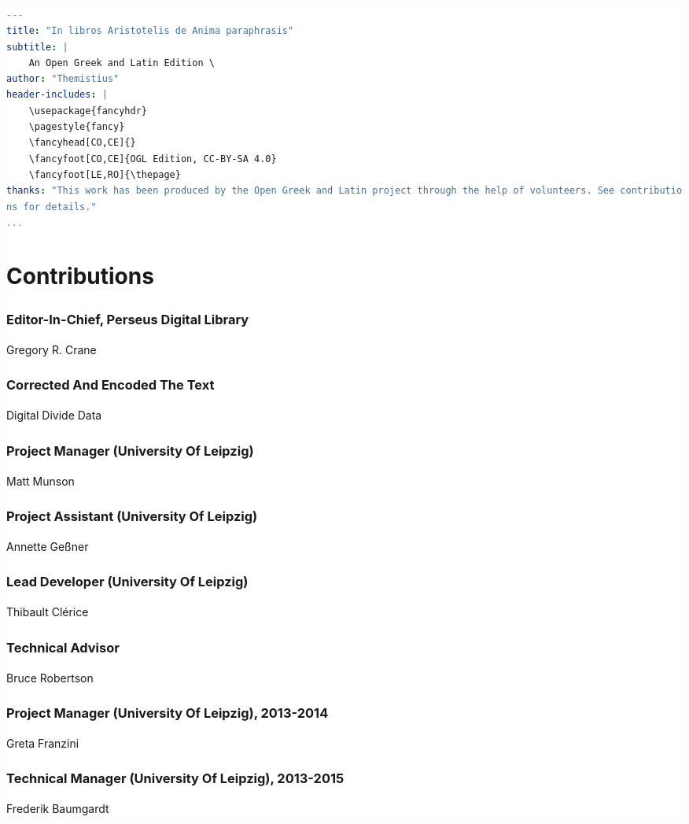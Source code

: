 ```yaml
---
title: "In libros Aristotelis de Anima paraphrasis"
subtitle: |
	An Open Greek and Latin Edition \ 
author: "Themistius"
header-includes: | 
	\usepackage{fancyhdr}
	\pagestyle{fancy}
	\fancyhead[CO,CE]{}
	\fancyfoot[CO,CE]{OGL Edition, CC-BY-SA 4.0}
	\fancyfoot[LE,RO]{\thepage}
thanks: "This work has been produced by the Open Greek and Latin project through the help of volunteers. See contributions for details."
...
```


# Contributions


### Editor-In-Chief, Perseus Digital Library

Gregory R. Crane  
  
### Corrected And Encoded The Text

Digital Divide Data  
  
### Project Manager (University Of Leipzig)

Matt Munson  
  
### Project Assistant (University Of Leipzig)

Annette Geßner  
  
### Lead Developer (University Of Leipzig)

Thibault Clérice  
  
### Technical Advisor

Bruce Robertson  
  
### Project Manager (University Of Leipzig), 2013-2014

Greta Franzini  
  
### Technical Manager (University Of Leipzig), 2013-2015

Frederik Baumgardt  
  